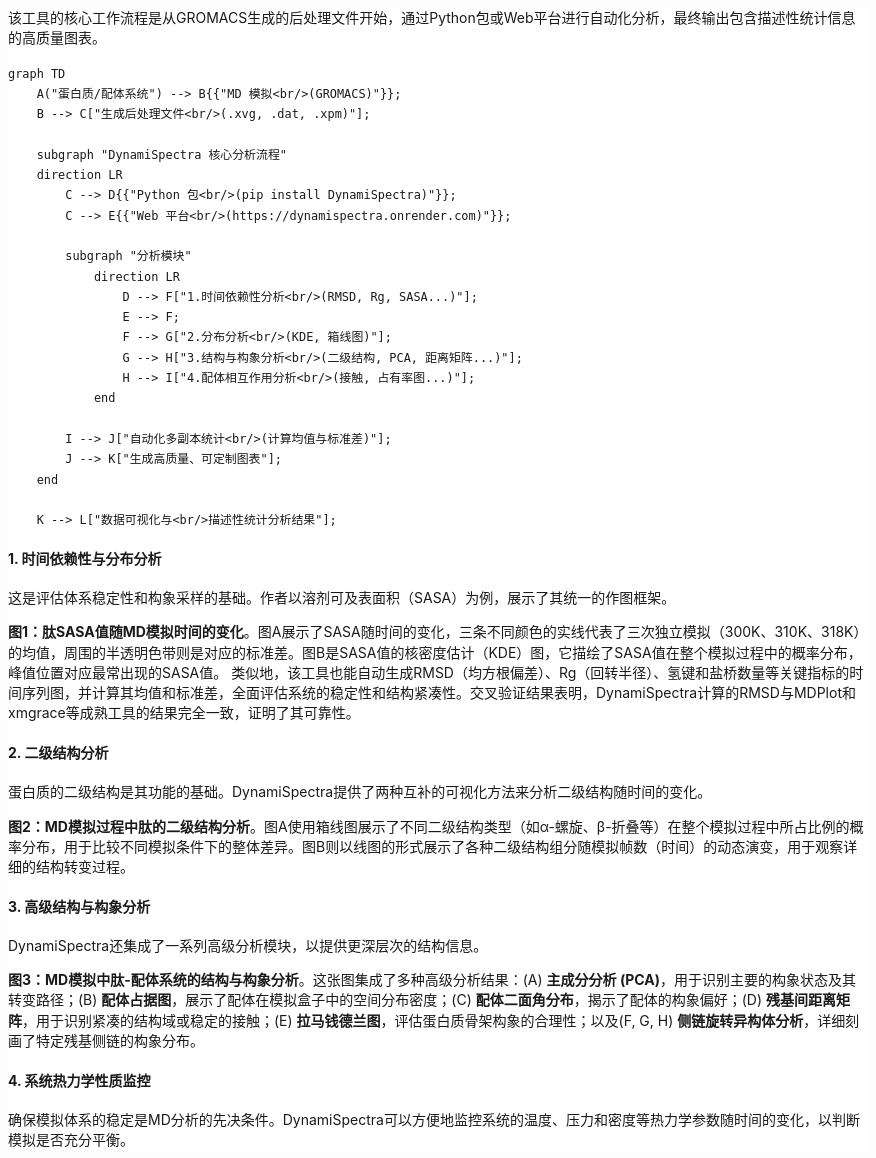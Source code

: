 该工具的核心工作流程是从GROMACS生成的后处理文件开始，通过Python包或Web平台进行自动化分析，最终输出包含描述性统计信息的高质量图表。

```mermaid
graph TD
    A("蛋白质/配体系统") --> B{{"MD 模拟<br/>(GROMACS)"}};
    B --> C["生成后处理文件<br/>(.xvg, .dat, .xpm)"];

    subgraph "DynamiSpectra 核心分析流程"
    direction LR
        C --> D{{"Python 包<br/>(pip install DynamiSpectra)"}};
        C --> E{{"Web 平台<br/>(https://dynamispectra.onrender.com)"}};
        
        subgraph "分析模块"
            direction LR
                D --> F["1.时间依赖性分析<br/>(RMSD, Rg, SASA...)"];
                E --> F;
                F --> G["2.分布分析<br/>(KDE, 箱线图)"];
                G --> H["3.结构与构象分析<br/>(二级结构, PCA, 距离矩阵...)"];
                H --> I["4.配体相互作用分析<br/>(接触, 占有率图...)"];
            end

        I --> J["自动化多副本统计<br/>(计算均值与标准差)"];
        J --> K["生成高质量、可定制图表"];
    end

    K --> L["数据可视化与<br/>描述性统计分析结果"];
```

#### 1\. 时间依赖性与分布分析

这是评估体系稳定性和构象采样的基础。作者以溶剂可及表面积（SASA）为例，展示了其统一的作图框架。

**图1：肽SASA值随MD模拟时间的变化**。图A展示了SASA随时间的变化，三条不同颜色的实线代表了三次独立模拟（300K、310K、318K）的均值，周围的半透明色带则是对应的标准差。图B是SASA值的核密度估计（KDE）图，它描绘了SASA值在整个模拟过程中的概率分布，峰值位置对应最常出现的SASA值。
类似地，该工具也能自动生成RMSD（均方根偏差）、Rg（回转半径）、氢键和盐桥数量等关键指标的时间序列图，并计算其均值和标准差，全面评估系统的稳定性和结构紧凑性。交叉验证结果表明，DynamiSpectra计算的RMSD与MDPlot和xmgrace等成熟工具的结果完全一致，证明了其可靠性。

#### 2\. 二级结构分析

蛋白质的二级结构是其功能的基础。DynamiSpectra提供了两种互补的可视化方法来分析二级结构随时间的变化。

**图2：MD模拟过程中肽的二级结构分析**。图A使用箱线图展示了不同二级结构类型（如α-螺旋、β-折叠等）在整个模拟过程中所占比例的概率分布，用于比较不同模拟条件下的整体差异。图B则以线图的形式展示了各种二级结构组分随模拟帧数（时间）的动态演变，用于观察详细的结构转变过程。

#### 3\. 高级结构与构象分析

DynamiSpectra还集成了一系列高级分析模块，以提供更深层次的结构信息。

**图3：MD模拟中肽-配体系统的结构与构象分析**。这张图集成了多种高级分析结果：(A) **主成分分析 (PCA)**，用于识别主要的构象状态及其转变路径；(B) **配体占据图**，展示了配体在模拟盒子中的空间分布密度；(C) **配体二面角分布**，揭示了配体的构象偏好；(D) **残基间距离矩阵**，用于识别紧凑的结构域或稳定的接触；(E) **拉马钱德兰图**，评估蛋白质骨架构象的合理性；以及(F, G, H) **侧链旋转异构体分析**，详细刻画了特定残基侧链的构象分布。

#### 4\. 系统热力学性质监控

确保模拟体系的稳定是MD分析的先决条件。DynamiSpectra可以方便地监控系统的温度、压力和密度等热力学参数随时间的变化，以判断模拟是否充分平衡。
